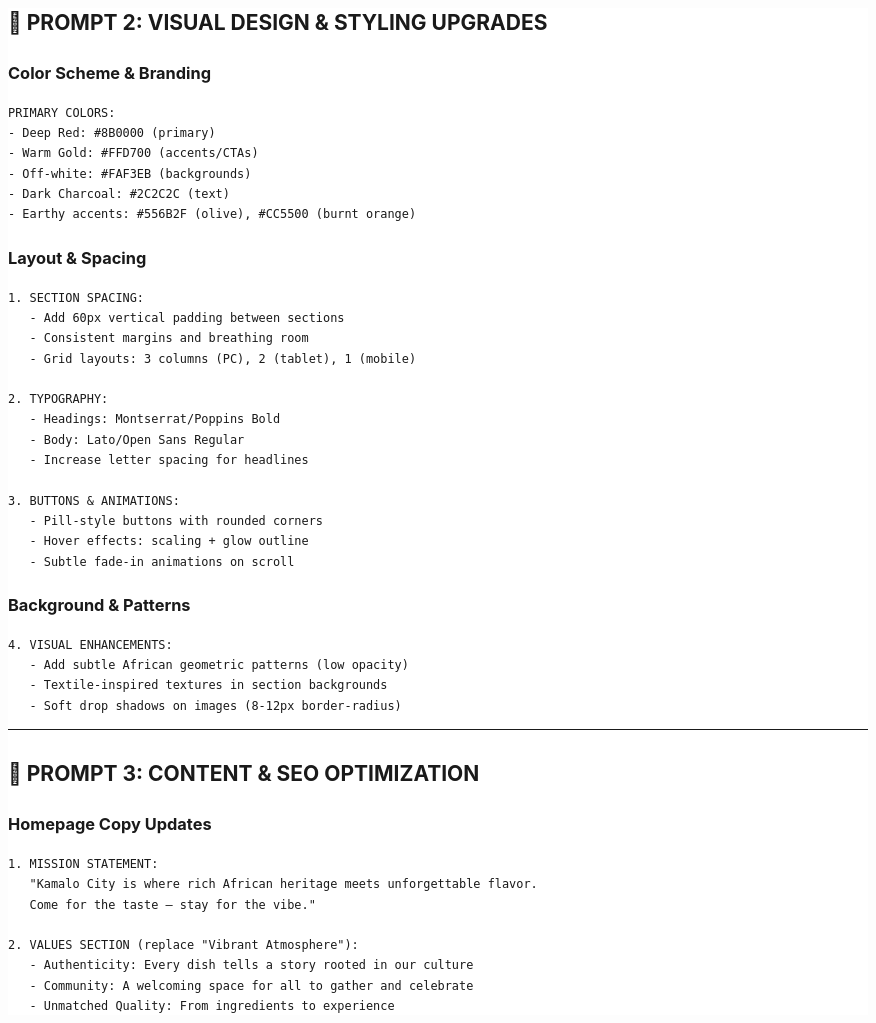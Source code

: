 
## 🎨 PROMPT 2: VISUAL DESIGN & STYLING UPGRADES

### Color Scheme & Branding
```
PRIMARY COLORS:
- Deep Red: #8B0000 (primary)
- Warm Gold: #FFD700 (accents/CTAs)
- Off-white: #FAF3EB (backgrounds)
- Dark Charcoal: #2C2C2C (text)
- Earthy accents: #556B2F (olive), #CC5500 (burnt orange)
```

### Layout & Spacing
```
1. SECTION SPACING:
   - Add 60px vertical padding between sections
   - Consistent margins and breathing room
   - Grid layouts: 3 columns (PC), 2 (tablet), 1 (mobile)

2. TYPOGRAPHY:
   - Headings: Montserrat/Poppins Bold
   - Body: Lato/Open Sans Regular
   - Increase letter spacing for headlines

3. BUTTONS & ANIMATIONS:
   - Pill-style buttons with rounded corners
   - Hover effects: scaling + glow outline
   - Subtle fade-in animations on scroll
```

### Background & Patterns
```
4. VISUAL ENHANCEMENTS:
   - Add subtle African geometric patterns (low opacity)
   - Textile-inspired textures in section backgrounds
   - Soft drop shadows on images (8-12px border-radius)
```

---

## 📝 PROMPT 3: CONTENT & SEO OPTIMIZATION

### Homepage Copy Updates
```
1. MISSION STATEMENT:
   "Kamalo City is where rich African heritage meets unforgettable flavor. 
   Come for the taste — stay for the vibe."

2. VALUES SECTION (replace "Vibrant Atmosphere"):
   - Authenticity: Every dish tells a story rooted in our culture
   - Community: A welcoming space for all to gather and celebrate  
   - Unmatched Quality: From ingredients to experience
```

